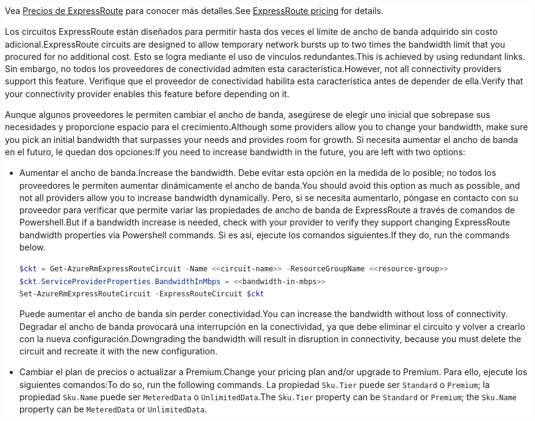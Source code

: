 <span data-ttu-id="78359-200">Vea [Precios de ExpressRoute][expressroute-pricing] para conocer más detalles.</span><span class="sxs-lookup"><span data-stu-id="78359-200">See [ExpressRoute pricing][expressroute-pricing] for details.</span></span> 

<span data-ttu-id="78359-201">Los circuitos ExpressRoute están diseñados para permitir hasta dos veces el límite de ancho de banda adquirido sin costo adicional.</span><span class="sxs-lookup"><span data-stu-id="78359-201">ExpressRoute circuits are designed to allow temporary network bursts up to two times the bandwidth limit that you procured for no additional cost.</span></span> <span data-ttu-id="78359-202">Esto se logra mediante el uso de vínculos redundantes.</span><span class="sxs-lookup"><span data-stu-id="78359-202">This is achieved by using redundant links.</span></span> <span data-ttu-id="78359-203">Sin embargo, no todos los proveedores de conectividad admiten esta característica.</span><span class="sxs-lookup"><span data-stu-id="78359-203">However, not all connectivity providers support this feature.</span></span> <span data-ttu-id="78359-204">Verifique que el proveedor de conectividad habilita esta característica antes de depender de ella.</span><span class="sxs-lookup"><span data-stu-id="78359-204">Verify that your connectivity provider enables this feature before depending on it.</span></span>

<span data-ttu-id="78359-205">Aunque algunos proveedores le permiten cambiar el ancho de banda, asegúrese de elegir uno inicial que sobrepase sus necesidades y proporcione espacio para el crecimiento.</span><span class="sxs-lookup"><span data-stu-id="78359-205">Although some providers allow you to change your bandwidth, make sure you pick an initial bandwidth that surpasses your needs and provides room for growth.</span></span> <span data-ttu-id="78359-206">Si necesita aumentar el ancho de banda en el futuro, le quedan dos opciones:</span><span class="sxs-lookup"><span data-stu-id="78359-206">If you need to increase bandwidth in the future, you are left with two options:</span></span>

- <span data-ttu-id="78359-207">Aumentar el ancho de banda.</span><span class="sxs-lookup"><span data-stu-id="78359-207">Increase the bandwidth.</span></span> <span data-ttu-id="78359-208">Debe evitar esta opción en la medida de lo posible; no todos los proveedores le permiten aumentar dinámicamente el ancho de banda.</span><span class="sxs-lookup"><span data-stu-id="78359-208">You should avoid this option as much as possible, and not all providers allow you to increase bandwidth dynamically.</span></span> <span data-ttu-id="78359-209">Pero, si se necesita aumentarlo, póngase en contacto con su proveedor para verificar que permite variar las propiedades de ancho de banda de ExpressRoute a través de comandos de Powershell.</span><span class="sxs-lookup"><span data-stu-id="78359-209">But if a bandwidth increase is needed, check with your provider to verify they support changing ExpressRoute bandwidth properties via Powershell commands.</span></span> <span data-ttu-id="78359-210">Si es así, ejecute los comandos siguientes.</span><span class="sxs-lookup"><span data-stu-id="78359-210">If they do, run the commands below.</span></span>

    ```powershell
    $ckt = Get-AzureRmExpressRouteCircuit -Name <<circuit-name>> -ResourceGroupName <<resource-group>>
    $ckt.ServiceProviderProperties.BandwidthInMbps = <<bandwidth-in-mbps>>
    Set-AzureRmExpressRouteCircuit -ExpressRouteCircuit $ckt
    ```

    <span data-ttu-id="78359-211">Puede aumentar el ancho de banda sin perder conectividad.</span><span class="sxs-lookup"><span data-stu-id="78359-211">You can increase the bandwidth without loss of connectivity.</span></span> <span data-ttu-id="78359-212">Degradar el ancho de banda provocará una interrupción en la conectividad, ya que debe eliminar el circuito y volver a crearlo con la nueva configuración.</span><span class="sxs-lookup"><span data-stu-id="78359-212">Downgrading the bandwidth will result in disruption in connectivity, because you must delete the circuit and recreate it with the new configuration.</span></span>

- <span data-ttu-id="78359-213">Cambiar el plan de precios o actualizar a Premium.</span><span class="sxs-lookup"><span data-stu-id="78359-213">Change your pricing plan and/or upgrade to Premium.</span></span> <span data-ttu-id="78359-214">Para ello, ejecute los siguientes comandos:</span><span class="sxs-lookup"><span data-stu-id="78359-214">To do so, run the following commands.</span></span> <span data-ttu-id="78359-215">La propiedad `Sku.Tier` puede ser `Standard` o `Premium`; la propiedad `Sku.Name` puede ser `MeteredData` o `UnlimitedData`.</span><span class="sxs-lookup"><span data-stu-id="78359-215">The `Sku.Tier` property can be `Standard` or `Premium`; the `Sku.Name` property can be `MeteredData` or `UnlimitedData`.</span></span>


[forced-tuneling]: ../dmz/secure-vnet-hybrid.md
[highly-available-network-architecture]: ./expressroute-vpn-failover.md
[expressroute-technical-overview]: /azure/expressroute/expressroute-introduction
[expressroute-prereqs]: /azure/expressroute/expressroute-prerequisites
[configure-expressroute-routing]: /azure/expressroute/expressroute-howto-routing-arm
[sla-for-expressroute]: https://azure.microsoft.com/support/legal/sla/expressroute/v1_0/
[link-vnet-to-expressroute]: /azure/expressroute/expressroute-howto-linkvnet-arm
[ExpressRoute-provisioning]: /azure/expressroute/expressroute-workflows
[expressroute-introduction]: /azure/expressroute/expressroute-introduction
[expressroute-peering]: /azure/expressroute/expressroute-circuit-peerings
[expressroute-pricing]: https://azure.microsoft.com/pricing/details/expressroute/
[expressroute-limits]: /azure/azure-subscription-service-limits#networking-limits
[azurect]: https://github.com/Azure/NetworkMonitoring/tree/master/AzureCT
[visio-download]: https://archcenter.blob.core.windows.net/cdn/hybrid-network-architectures.vsdx
[er-circuit-parameters]: https://github.com/mspnp/reference-architectures/tree/master/hybrid-networking/expressroute/parameters/expressRouteCircuit.parameters.json
[azure-powershell-download]: https://azure.microsoft.com/documentation/articles/powershell-install-configure/
[azure-cli]: https://azure.microsoft.com/documentation/articles/xplat-cli-install/
[0]: ./images/expressroute.png "Arquitectura de red híbrida con Azure ExpressRoute"
[1]: ../_images/guidance-hybrid-network-expressroute/figure2.png "Uso de enrutadores redundantes con circuitos ExpressRoute principales y secundarios"
[2]: ../_images/guidance-hybrid-network-expressroute/figure3.png "Incorporación de dispositivos de seguridad a la red local"
[3]: ../_images/guidance-hybrid-network-expressroute/figure4.png "Tunelización forzada para auditar el tráfico de Internet"
[4]: ../_images/guidance-hybrid-network-expressroute/figure5.png "Ubicación del valor de ServiceKey de un circuito ExpressRoute"  